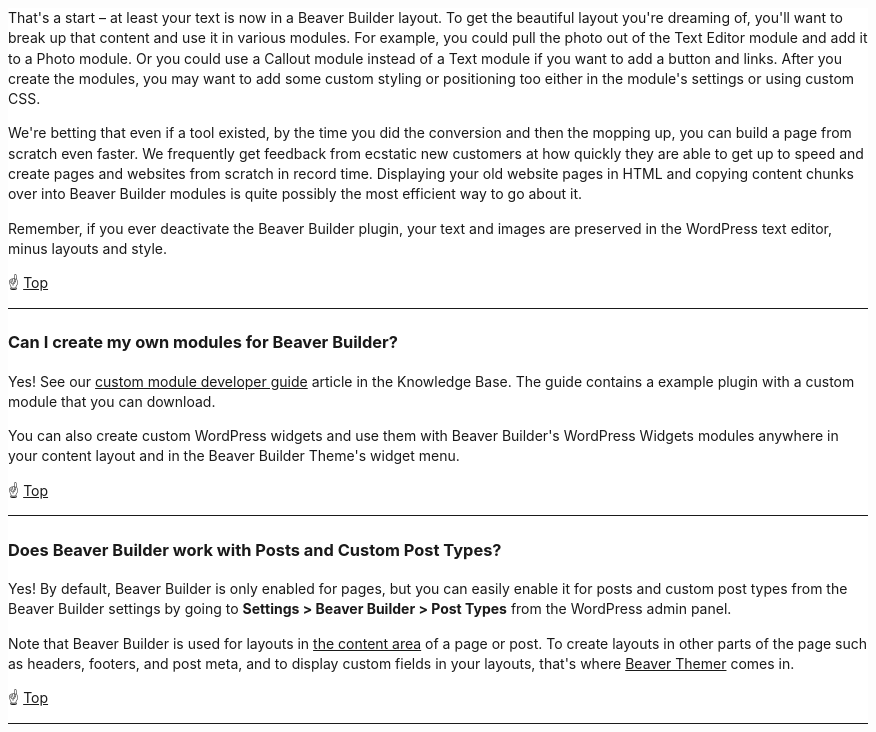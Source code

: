 That's a start – at least your text is now in a Beaver Builder layout. To get
the beautiful layout you're dreaming of, you'll want to break up that content
and use it in various modules. For example, you could pull the photo out of
the Text Editor module and add it to a Photo module. Or you could use a
Callout module instead of a Text module if you want to add a button and links.
After you create the modules, you may want to add some custom styling or
positioning too either in the module's settings or using custom CSS.

We're betting that even if a tool existed, by the time you did the conversion
and then the mopping up, you can build a page from scratch even faster. We
frequently get feedback from ecstatic new customers at how quickly they are
able to get up to speed and create pages and websites from scratch in record
time. Displaying your old website pages in HTML and copying content chunks
over into Beaver Builder modules is quite possibly the most efficient way to
go about it.

Remember, if you ever deactivate the Beaver Builder plugin, your text and
images are preserved in the WordPress text editor, minus layouts and style.

☝️ [Top](#)

---

### Can I create my own modules for Beaver Builder?

Yes! See our [custom module developer guide](/beaver-builder/developer/custom-modules.mdx) article in the Knowledge Base. The guide contains a example plugin with a custom module that you can download.

You can also create custom WordPress widgets and use them with Beaver
Builder's WordPress Widgets modules anywhere in your content layout and in the
Beaver Builder Theme's widget menu.

☝️ [Top](#)

---

### Does Beaver Builder work with Posts and Custom Post Types?

Yes! By default, Beaver Builder is only enabled for pages, but you can easily
enable it for posts and custom post types from the Beaver Builder settings by
going to **Settings > Beaver Builder > Post Types** from the WordPress admin
panel.

Note that Beaver Builder is used for layouts in [the content area](/beaver-themer/getting-started/primer-on-wordpress-content-and-theme-areas-themer.md) of a page or post. To create layouts in other parts of the page
such as headers, footers, and post meta, and to display custom fields in your
layouts, that's where [Beaver Themer](/beaver-themer/getting-started/what-can-i-do-with-beaver-themer.md) comes in.

☝️ [Top](#)

---
